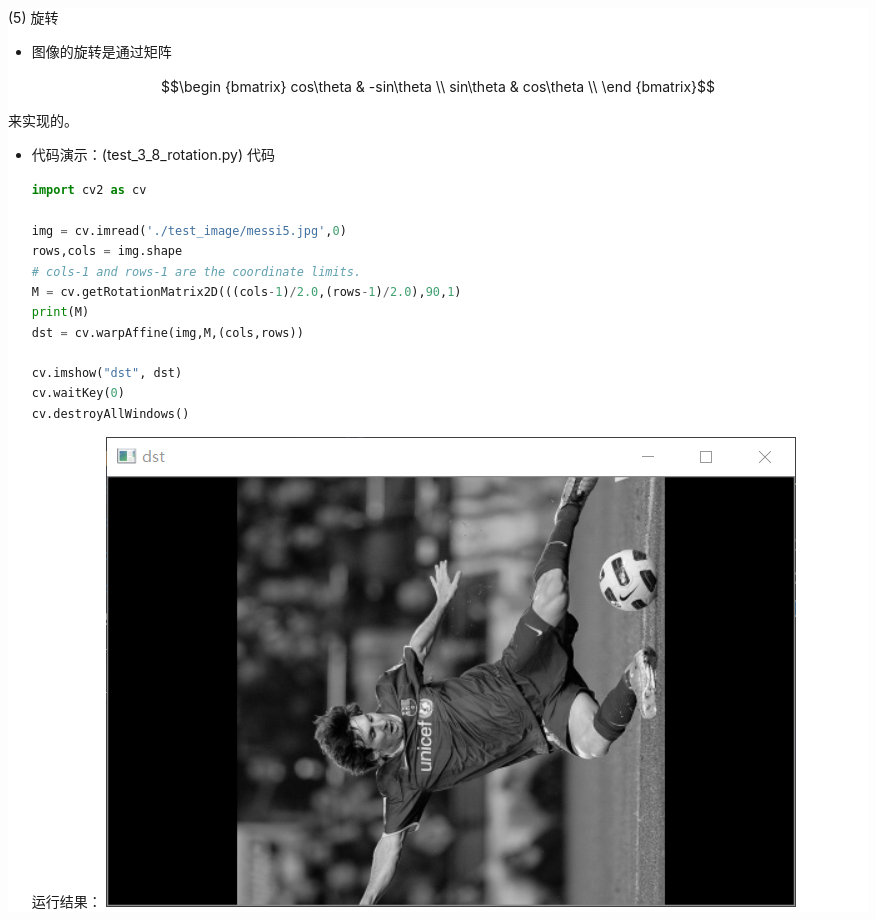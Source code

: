 (5) 旋转

- 图像的旋转是通过矩阵

```math
\begin  {bmatrix}
        cos\theta & -sin\theta \\
        sin\theta & cos\theta  \\
\end    {bmatrix}
```

来实现的。

- 代码演示：(test_3_8_rotation.py)
代码

    ```python
    import cv2 as cv

    img = cv.imread('./test_image/messi5.jpg',0)
    rows,cols = img.shape
    # cols-1 and rows-1 are the coordinate limits.
    M = cv.getRotationMatrix2D(((cols-1)/2.0,(rows-1)/2.0),90,1)
    print(M)
    dst = cv.warpAffine(img,M,(cols,rows))

    cv.imshow("dst", dst)
    cv.waitKey(0)
    cv.destroyAllWindows()
    ```

    运行结果：
    ![test_3_8_rotation](./doc_image/test_3_8_rotation.png)
